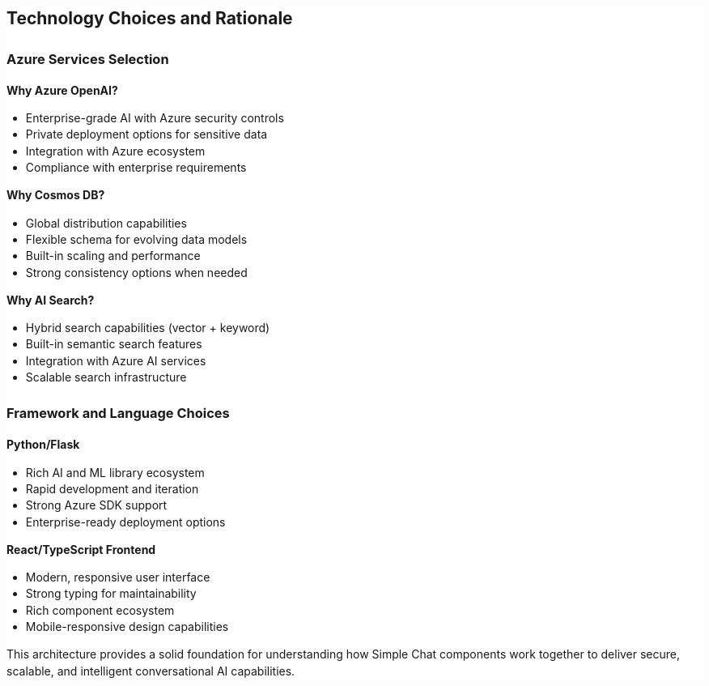 ## Technology Choices and Rationale

### Azure Services Selection

**Why Azure OpenAI?**
- Enterprise-grade AI with Azure security controls
- Private deployment options for sensitive data
- Integration with Azure ecosystem
- Compliance with enterprise requirements

**Why Cosmos DB?**
- Global distribution capabilities
- Flexible schema for evolving data models
- Built-in scaling and performance
- Strong consistency options when needed

**Why AI Search?**
- Hybrid search capabilities (vector + keyword)
- Built-in semantic search features
- Integration with Azure AI services
- Scalable search infrastructure

### Framework and Language Choices

**Python/Flask**
- Rich AI and ML library ecosystem
- Rapid development and iteration
- Strong Azure SDK support
- Enterprise-ready deployment options

**React/TypeScript Frontend**
- Modern, responsive user interface
- Strong typing for maintainability
- Rich component ecosystem
- Mobile-responsive design capabilities

This architecture provides a solid foundation for understanding how Simple Chat components work together to deliver secure, scalable, and intelligent conversational AI capabilities.
